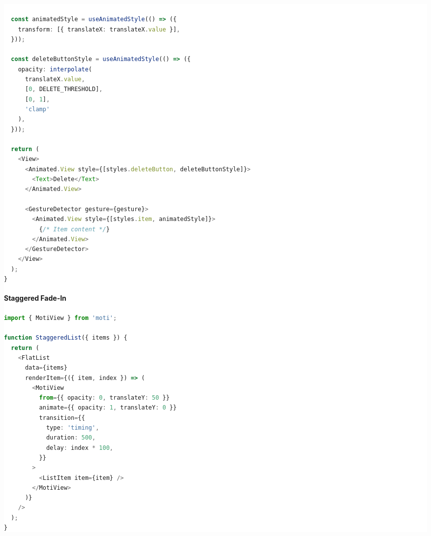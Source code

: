 ```typescript
  
  const animatedStyle = useAnimatedStyle(() => ({
    transform: [{ translateX: translateX.value }],
  }));
  
  const deleteButtonStyle = useAnimatedStyle(() => ({
    opacity: interpolate(
      translateX.value,
      [0, DELETE_THRESHOLD],
      [0, 1],
      'clamp'
    ),
  }));
  
  return (
    <View>
      <Animated.View style={[styles.deleteButton, deleteButtonStyle]}>
        <Text>Delete</Text>
      </Animated.View>
      
      <GestureDetector gesture={gesture}>
        <Animated.View style={[styles.item, animatedStyle]}>
          {/* Item content */}
        </Animated.View>
      </GestureDetector>
    </View>
  );
}
```

#### Staggered Fade-In

```typescript
import { MotiView } from 'moti';

function StaggeredList({ items }) {
  return (
    <FlatList
      data={items}
      renderItem={({ item, index }) => (
        <MotiView
          from={{ opacity: 0, translateY: 50 }}
          animate={{ opacity: 1, translateY: 0 }}
          transition={{
            type: 'timing',
            duration: 500,
            delay: index * 100,
          }}
        >
          <ListItem item={item} />
        </MotiView>
      )}
    />
  );
}
```
